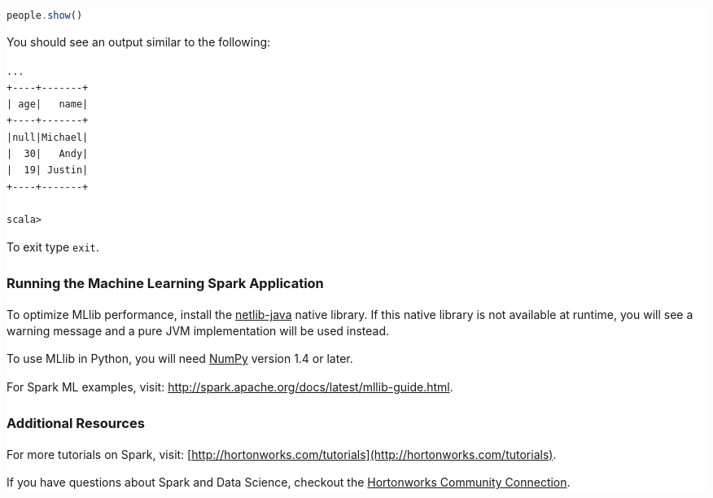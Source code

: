 ~~~ js
people.show()
~~~

You should see an output similar to the following:

~~~
...
+----+-------+
| age|   name|
+----+-------+
|null|Michael|
|  30|   Andy|
|  19| Justin|
+----+-------+

scala>
~~~

To exit type `exit`.

### Running the Machine Learning Spark Application

To optimize MLlib performance, install the [netlib-java](https://github.com/fommil/netlib-java) native library. If this native library is not available at runtime, you will see a warning message and a pure JVM implementation will be used instead.

To use MLlib in Python, you will need [NumPy](http://www.numpy.org/) version 1.4 or later.

For Spark ML examples, visit: http://spark.apache.org/docs/latest/mllib-guide.html.

### Additional Resources
For more tutorials on Spark, visit: [http://hortonworks.com/tutorials](http://hortonworks.com/tutorials).

If you have questions about Spark and Data Science, checkout the [Hortonworks Community Connection](https://community.hortonworks.com/spaces/85/data-science.html?type=question).
